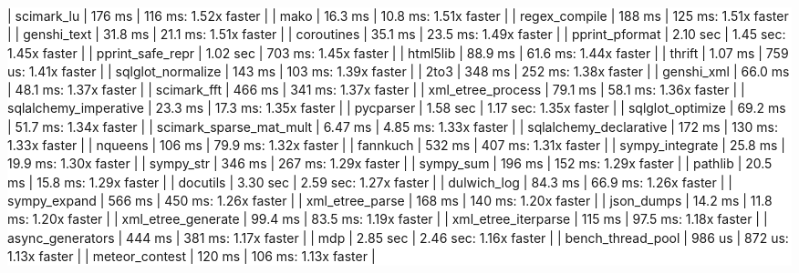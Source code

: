 | scimark_lu               | 176 ms                                                 | 116 ms: 1.52x faster                                                       |
| mako                     | 16.3 ms                                                | 10.8 ms: 1.51x faster                                                      |
| regex_compile            | 188 ms                                                 | 125 ms: 1.51x faster                                                       |
| genshi_text              | 31.8 ms                                                | 21.1 ms: 1.51x faster                                                      |
| coroutines               | 35.1 ms                                                | 23.5 ms: 1.49x faster                                                      |
| pprint_pformat           | 2.10 sec                                               | 1.45 sec: 1.45x faster                                                     |
| pprint_safe_repr         | 1.02 sec                                               | 703 ms: 1.45x faster                                                       |
| html5lib                 | 88.9 ms                                                | 61.6 ms: 1.44x faster                                                      |
| thrift                   | 1.07 ms                                                | 759 us: 1.41x faster                                                       |
| sqlglot_normalize        | 143 ms                                                 | 103 ms: 1.39x faster                                                       |
| 2to3                     | 348 ms                                                 | 252 ms: 1.38x faster                                                       |
| genshi_xml               | 66.0 ms                                                | 48.1 ms: 1.37x faster                                                      |
| scimark_fft              | 466 ms                                                 | 341 ms: 1.37x faster                                                       |
| xml_etree_process        | 79.1 ms                                                | 58.1 ms: 1.36x faster                                                      |
| sqlalchemy_imperative    | 23.3 ms                                                | 17.3 ms: 1.35x faster                                                      |
| pycparser                | 1.58 sec                                               | 1.17 sec: 1.35x faster                                                     |
| sqlglot_optimize         | 69.2 ms                                                | 51.7 ms: 1.34x faster                                                      |
| scimark_sparse_mat_mult  | 6.47 ms                                                | 4.85 ms: 1.33x faster                                                      |
| sqlalchemy_declarative   | 172 ms                                                 | 130 ms: 1.33x faster                                                       |
| nqueens                  | 106 ms                                                 | 79.9 ms: 1.32x faster                                                      |
| fannkuch                 | 532 ms                                                 | 407 ms: 1.31x faster                                                       |
| sympy_integrate          | 25.8 ms                                                | 19.9 ms: 1.30x faster                                                      |
| sympy_str                | 346 ms                                                 | 267 ms: 1.29x faster                                                       |
| sympy_sum                | 196 ms                                                 | 152 ms: 1.29x faster                                                       |
| pathlib                  | 20.5 ms                                                | 15.8 ms: 1.29x faster                                                      |
| docutils                 | 3.30 sec                                               | 2.59 sec: 1.27x faster                                                     |
| dulwich_log              | 84.3 ms                                                | 66.9 ms: 1.26x faster                                                      |
| sympy_expand             | 566 ms                                                 | 450 ms: 1.26x faster                                                       |
| xml_etree_parse          | 168 ms                                                 | 140 ms: 1.20x faster                                                       |
| json_dumps               | 14.2 ms                                                | 11.8 ms: 1.20x faster                                                      |
| xml_etree_generate       | 99.4 ms                                                | 83.5 ms: 1.19x faster                                                      |
| xml_etree_iterparse      | 115 ms                                                 | 97.5 ms: 1.18x faster                                                      |
| async_generators         | 444 ms                                                 | 381 ms: 1.17x faster                                                       |
| mdp                      | 2.85 sec                                               | 2.46 sec: 1.16x faster                                                     |
| bench_thread_pool        | 986 us                                                 | 872 us: 1.13x faster                                                       |
| meteor_contest           | 120 ms                                                 | 106 ms: 1.13x faster                                                       |